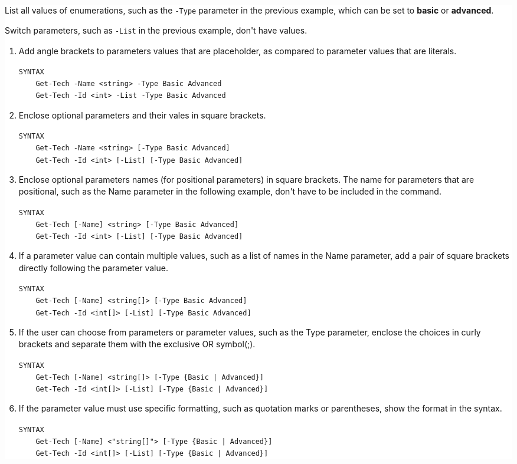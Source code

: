    List all values of enumerations, such as the `-Type` parameter in the previous example, which can
   be set to **basic** or **advanced**.

   Switch parameters, such as `-List` in the previous example, don't have values.

1. Add angle brackets to parameters values that are placeholder, as compared to parameter values
   that are literals.

   ```
   SYNTAX
       Get-Tech -Name <string> -Type Basic Advanced
       Get-Tech -Id <int> -List -Type Basic Advanced
   ```

1. Enclose optional parameters and their vales in square brackets.

   ```
   SYNTAX
       Get-Tech -Name <string> [-Type Basic Advanced]
       Get-Tech -Id <int> [-List] [-Type Basic Advanced]
   ```

1. Enclose optional parameters names (for positional parameters) in square brackets. The name for
   parameters that are positional, such as the Name parameter in the following example, don't have
   to be included in the command.

   ```
   SYNTAX
       Get-Tech [-Name] <string> [-Type Basic Advanced]
       Get-Tech -Id <int> [-List] [-Type Basic Advanced]
   ```

1. If a parameter value can contain multiple values, such as a list of names in the Name parameter,
   add a pair of square brackets directly following the parameter value.

   ```
   SYNTAX
       Get-Tech [-Name] <string[]> [-Type Basic Advanced]
       Get-Tech -Id <int[]> [-List] [-Type Basic Advanced]
   ```

1. If the user can choose from parameters or parameter values, such as the Type parameter, enclose
   the choices in curly brackets and separate them with the exclusive OR symbol(;).

   ```
   SYNTAX
       Get-Tech [-Name] <string[]> [-Type {Basic | Advanced}]
       Get-Tech -Id <int[]> [-List] [-Type {Basic | Advanced}]
   ```

1. If the parameter value must use specific formatting, such as quotation marks or parentheses, show
   the format in the syntax.

   ```
   SYNTAX
       Get-Tech [-Name] <"string[]"> [-Type {Basic | Advanced}]
       Get-Tech -Id <int[]> [-List] [-Type {Basic | Advanced}]
   ```


[01]: #gathering-syntax-information
[02]: #parameter-attributes